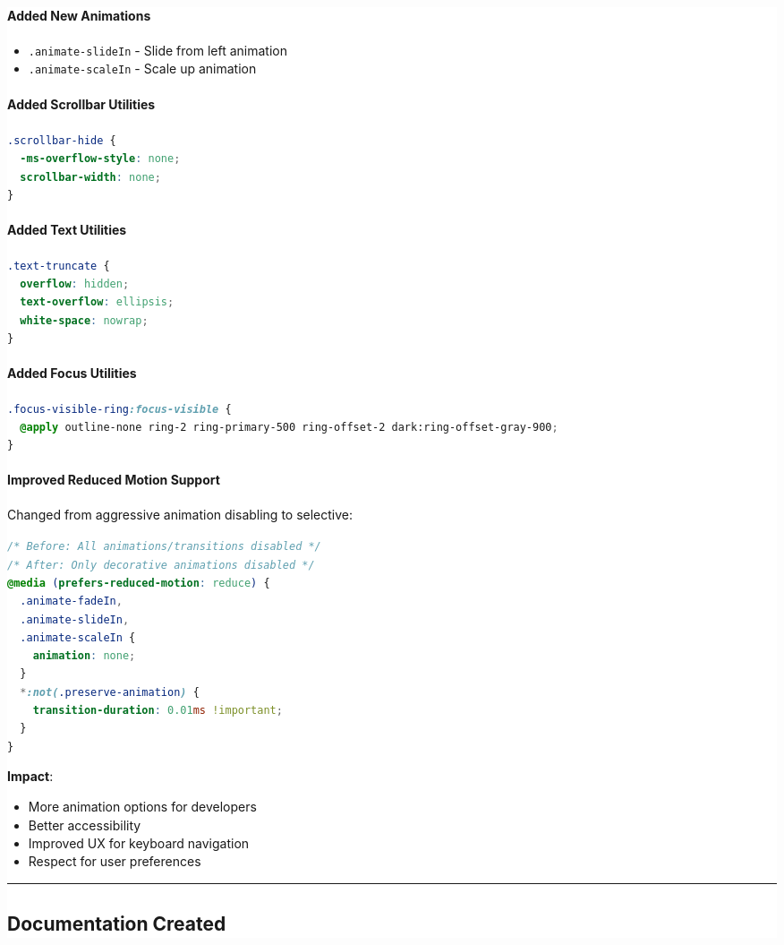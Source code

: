 #### Added New Animations
- `.animate-slideIn` - Slide from left animation
- `.animate-scaleIn` - Scale up animation

#### Added Scrollbar Utilities
```css
.scrollbar-hide {
  -ms-overflow-style: none;
  scrollbar-width: none;
}
```

#### Added Text Utilities
```css
.text-truncate {
  overflow: hidden;
  text-overflow: ellipsis;
  white-space: nowrap;
}
```

#### Added Focus Utilities
```css
.focus-visible-ring:focus-visible {
  @apply outline-none ring-2 ring-primary-500 ring-offset-2 dark:ring-offset-gray-900;
}
```

#### Improved Reduced Motion Support
Changed from aggressive animation disabling to selective:
```css
/* Before: All animations/transitions disabled */
/* After: Only decorative animations disabled */
@media (prefers-reduced-motion: reduce) {
  .animate-fadeIn,
  .animate-slideIn,
  .animate-scaleIn {
    animation: none;
  }
  *:not(.preserve-animation) {
    transition-duration: 0.01ms !important;
  }
}
```

**Impact**:
- More animation options for developers
- Better accessibility
- Improved UX for keyboard navigation
- Respect for user preferences

---

## Documentation Created
